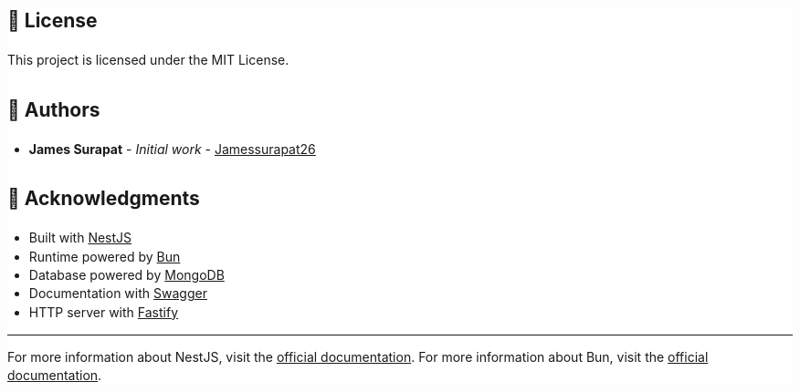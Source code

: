 ## 📄 License

This project is licensed under the MIT License.

## 👥 Authors

- **James Surapat** - *Initial work* - [Jamessurapat26](https://github.com/Jamessurapat26)

## 🙏 Acknowledgments

- Built with [NestJS](https://nestjs.com/)
- Runtime powered by [Bun](https://bun.sh/)
- Database powered by [MongoDB](https://www.mongodb.com/)
- Documentation with [Swagger](https://swagger.io/)
- HTTP server with [Fastify](https://www.fastify.io/)

---

For more information about NestJS, visit the [official documentation](https://docs.nestjs.com/).
For more information about Bun, visit the [official documentation](https://bun.sh/docs).

